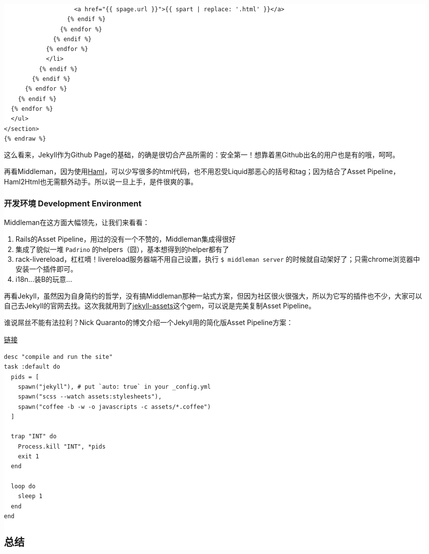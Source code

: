                         <a href="{{ spage.url }}">{{ spart | replace: '.html' }}</a>
                      {% endif %}
                    {% endfor %}
                  {% endif %}
                {% endfor %}
                </li>
              {% endif %}
            {% endif %}
          {% endfor %}
        {% endif %}
      {% endfor %}
      </ul>
    </section>
    {% endraw %}

这么看来，Jekyll作为Github Page的基础，的确是很切合产品所需的：安全第一！想靠着黑Github出名的用户也是有的哦，呵呵。

再看Middleman，因为使用[Haml](http://haml.info/)，可以少写很多的html代码，也不用忍受Liquid那恶心的括号和tag；因为结合了Asset Pipeline，Haml2Html也无需额外动手。所以说一旦上手，是件很爽的事。

### 开发环境 Development Environment

Middleman在这方面大幅领先，让我们来看看：

1.  Rails的Asset Pipeline，用过的没有一个不赞的，Middleman集成得很好
2.  集成了貌似一堆 `Padrino` 的helpers（囧），基本想得到的helper都有了
3.  rack-livereload，杠杠嘀！livereload服务器端不用自己设置，执行 `$ middleman server` 的时候就自动架好了；只需chrome浏览器中安装一个插件即可。
4.  i18n...装B的玩意...

再看Jekyll，虽然因为自身简约的哲学，没有搞Middleman那种一站式方案，但因为社区很火很强大，所以为它写的插件也不少，大家可以自己去Jekyll的官网去找。这次我就用到了[jekyll-assets](https://github.com/ixti/jekyll-assets)这个gem，可以说是完美复制Asset Pipeline。

谁说屌丝不能有法拉利？Nick Quaranto的博文介绍一个Jekyll用的简化版Asset Pipeline方案：

[链接](http://quaran.to/blog/2013/01/09/use-jekyll-scss-coffeescript-without-plugins/)

    desc "compile and run the site"
    task :default do
      pids = [
        spawn("jekyll"), # put `auto: true` in your _config.yml
        spawn("scss --watch assets:stylesheets"),
        spawn("coffee -b -w -o javascripts -c assets/*.coffee")
      ]
     
      trap "INT" do
        Process.kill "INT", *pids
        exit 1
      end
     
      loop do
        sleep 1
      end
    end

## 总结
